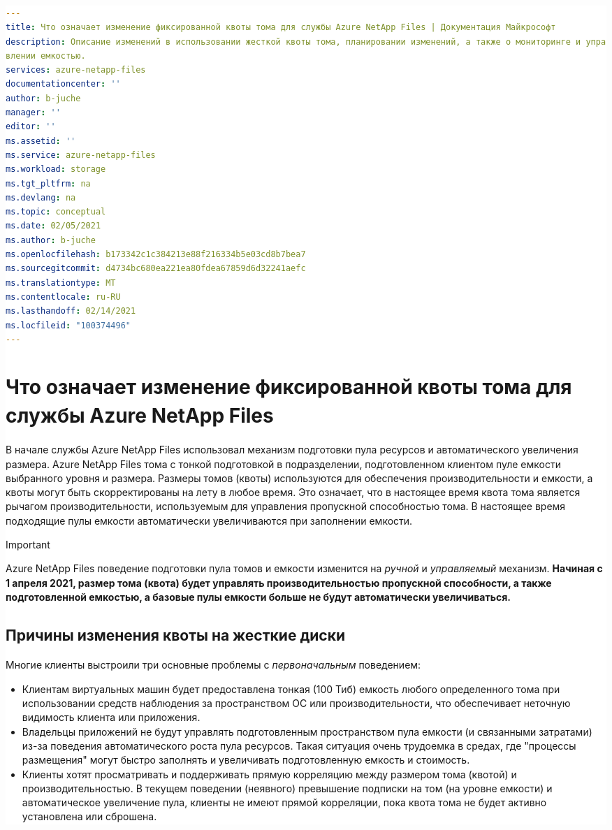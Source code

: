 ```yaml
---
title: Что означает изменение фиксированной квоты тома для службы Azure NetApp Files | Документация Майкрософт
description: Описание изменений в использовании жесткой квоты тома, планировании изменений, а также о мониторинге и управлении емкостью.
services: azure-netapp-files
documentationcenter: ''
author: b-juche
manager: ''
editor: ''
ms.assetid: ''
ms.service: azure-netapp-files
ms.workload: storage
ms.tgt_pltfrm: na
ms.devlang: na
ms.topic: conceptual
ms.date: 02/05/2021
ms.author: b-juche
ms.openlocfilehash: b173342c1c384213e88f216334b5e03cd8b7bea7
ms.sourcegitcommit: d4734bc680ea221ea80fdea67859d6d32241aefc
ms.translationtype: MT
ms.contentlocale: ru-RU
ms.lasthandoff: 02/14/2021
ms.locfileid: "100374496"
---
```

# <a name="what-changing-to-volume-hard-quota-means-for-your-azure-netapp-files-service"></a>Что означает изменение фиксированной квоты тома для службы Azure NetApp Files

В начале службы Azure NetApp Files использовал механизм подготовки пула ресурсов и автоматического увеличения размера. Azure NetApp Files тома с тонкой подготовкой в подразделении, подготовленном клиентом пуле емкости выбранного уровня и размера. Размеры томов (квоты) используются для обеспечения производительности и емкости, а квоты могут быть скорректированы на лету в любое время. Это означает, что в настоящее время квота тома является рычагом производительности, используемым для управления пропускной способностью тома. В настоящее время подходящие пулы емкости автоматически увеличиваются при заполнении емкости.   

> [!IMPORTANT] 
> Azure NetApp Files поведение подготовки пула томов и емкости изменится на *ручной* и *управляемый* механизм. **Начиная с 1 апреля 2021, размер тома (квота) будет управлять производительностью пропускной способности, а также подготовленной емкостью, а базовые пулы емкости больше не будут автоматически увеличиваться.** 

## <a name="reasons-for-the-change-to-volume-hard-quota"></a>Причины изменения квоты на жесткие диски

Многие клиенты выстроили три основные проблемы с *первоначальным* поведением:
* Клиентам виртуальных машин будет предоставлена тонкая (100 Тиб) емкость любого определенного тома при использовании средств наблюдения за пространством ОС или производительности, что обеспечивает неточную видимость клиента или приложения.
* Владельцы приложений не будут управлять подготовленным пространством пула емкости (и связанными затратами) из-за поведения автоматического роста пула ресурсов. Такая ситуация очень трудоемка в средах, где "процессы размещения" могут быстро заполнять и увеличивать подготовленную емкость и стоимость.
* Клиенты хотят просматривать и поддерживать прямую корреляцию между размером тома (квотой) и производительностью. В текущем поведении (неявного) превышение подписки на том (на уровне емкости) и автоматическое увеличение пула, клиенты не имеют прямой корреляции, пока квота тома не будет активно установлена или сброшена. 
